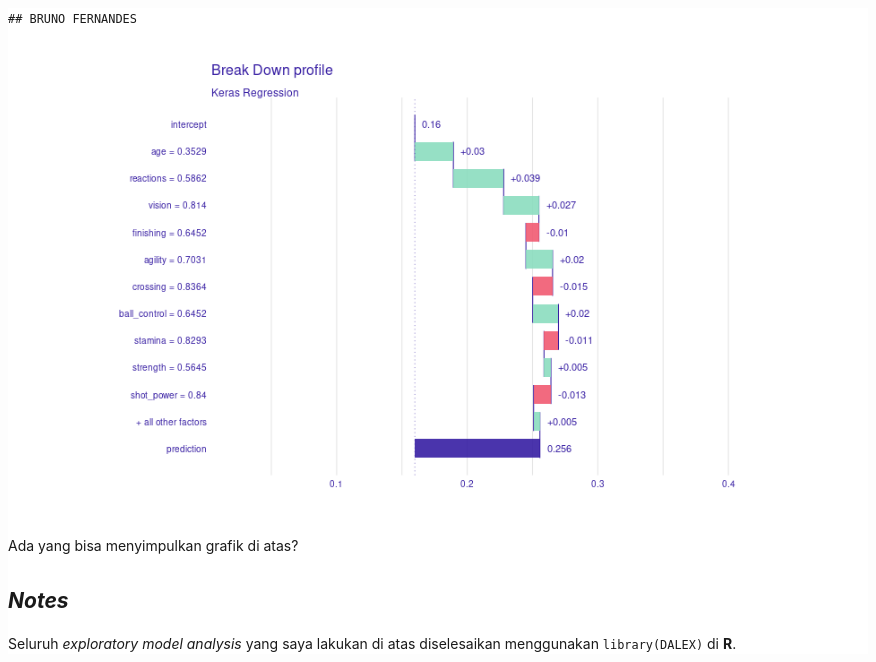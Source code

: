     ## BRUNO FERNANDES

<img src="https://raw.githubusercontent.com/ikanx101/ikanx101.github.io/master/_posts/Explainable%20AI/post%201/post_files/figure-gfm/unnamed-chunk-9-4.png" style="display: block; margin: auto;" />

Ada yang bisa menyimpulkan grafik di atas?

## *Notes*

Seluruh *exploratory model analysis* yang saya lakukan di atas
diselesaikan menggunakan `library(DALEX)` di **R**.
